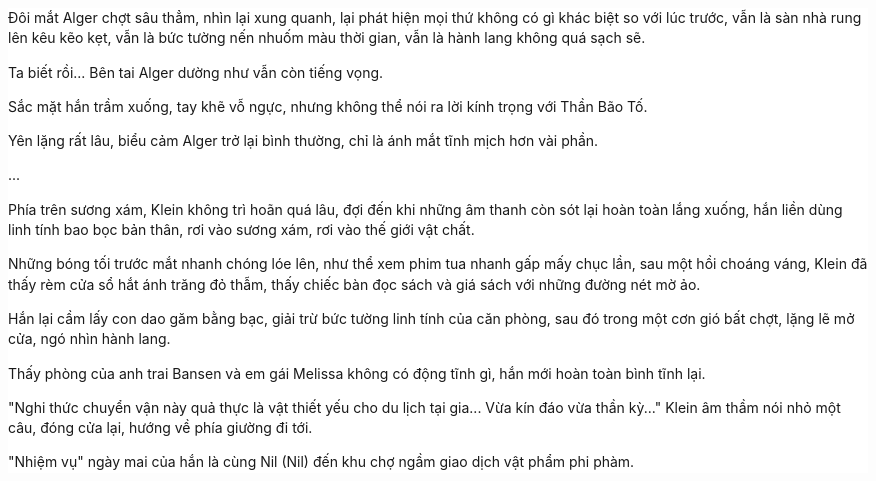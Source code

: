 Đôi mắt Alger chợt sâu thẳm, nhìn lại xung quanh, lại phát hiện mọi thứ không có gì khác biệt so với lúc trước, vẫn là sàn nhà rung lên kêu kẽo kẹt, vẫn là bức tường nến nhuốm màu thời gian, vẫn là hành lang không quá sạch sẽ.

Ta biết rồi... Bên tai Alger dường như vẫn còn tiếng vọng.

Sắc mặt hắn trầm xuống, tay khẽ vỗ ngực, nhưng không thể nói ra lời kính trọng với Thần Bão Tố.

Yên lặng rất lâu, biểu cảm Alger trở lại bình thường, chỉ là ánh mắt tĩnh mịch hơn vài phần.

...

Phía trên sương xám, Klein không trì hoãn quá lâu, đợi đến khi những âm thanh còn sót lại hoàn toàn lắng xuống, hắn liền dùng linh tính bao bọc bản thân, rơi vào sương xám, rơi vào thế giới vật chất.

Những bóng tối trước mắt nhanh chóng lóe lên, như thể xem phim tua nhanh gấp mấy chục lần, sau một hồi choáng váng, Klein đã thấy rèm cửa sổ hắt ánh trăng đỏ thẫm, thấy chiếc bàn đọc sách và giá sách với những đường nét mờ ảo.

Hắn lại cầm lấy con dao găm bằng bạc, giải trừ bức tường linh tính của căn phòng, sau đó trong một cơn gió bất chợt, lặng lẽ mở cửa, ngó nhìn hành lang.

Thấy phòng của anh trai Bansen và em gái Melissa không có động tĩnh gì, hắn mới hoàn toàn bình tĩnh lại.

"Nghi thức chuyển vận này quả thực là vật thiết yếu cho du lịch tại gia... Vừa kín đáo vừa thần kỳ..." Klein âm thầm nói nhỏ một câu, đóng cửa lại, hướng về phía giường đi tới.

"Nhiệm vụ" ngày mai của hắn là cùng Nil (Nil) đến khu chợ ngầm giao dịch vật phẩm phi phàm.